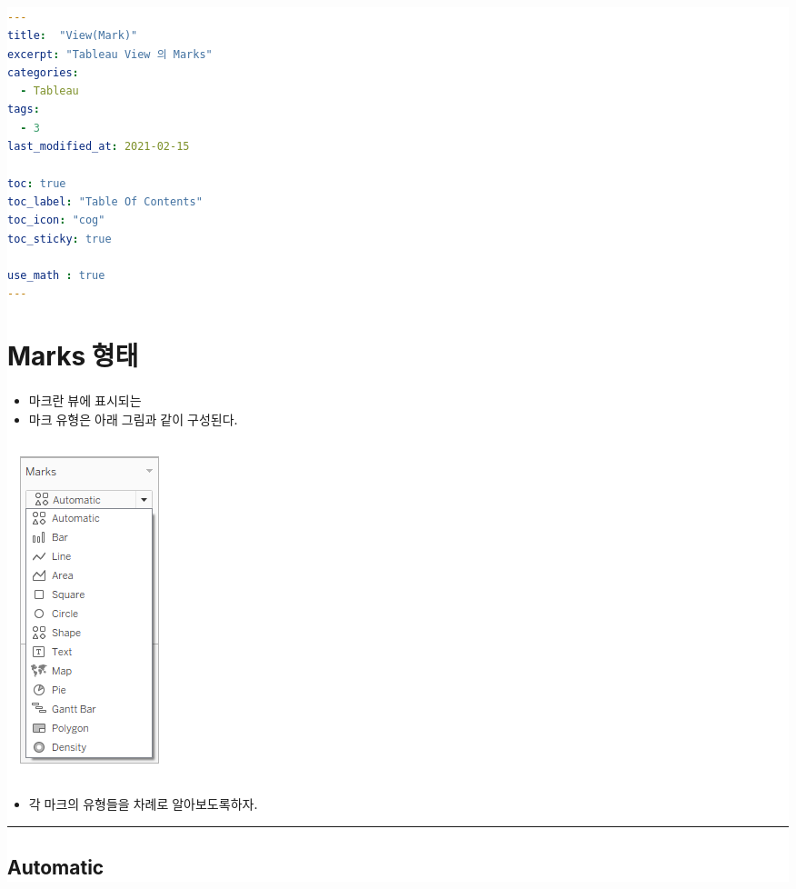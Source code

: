 ```yaml
---
title:  "View(Mark)"
excerpt: "Tableau View 의 Marks"
categories:
  - Tableau
tags:
  - 3
last_modified_at: 2021-02-15

toc: true
toc_label: "Table Of Contents"
toc_icon: "cog"
toc_sticky: true

use_math : true
---
```


# Marks 형태

- 마크란 뷰에 표시되는 
- 마크 유형은 아래 그림과 같이 구성된다.

![png](/assets/images/Tableau/12_1.PNG)

- 각 마크의 유형들을 차례로 알아보도록하자.



---

## Automatic
